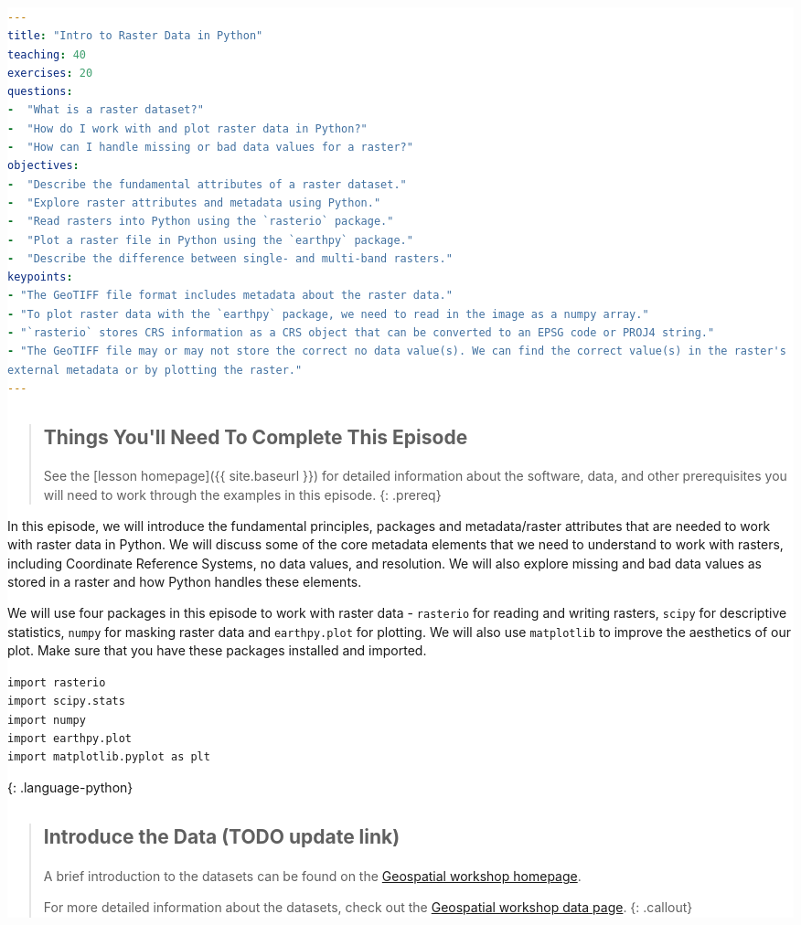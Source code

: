 ```yaml
---
title: "Intro to Raster Data in Python"
teaching: 40
exercises: 20
questions:
-  "What is a raster dataset?"
-  "How do I work with and plot raster data in Python?"
-  "How can I handle missing or bad data values for a raster?"
objectives:
-  "Describe the fundamental attributes of a raster dataset."
-  "Explore raster attributes and metadata using Python."
-  "Read rasters into Python using the `rasterio` package."
-  "Plot a raster file in Python using the `earthpy` package."
-  "Describe the difference between single- and multi-band rasters."
keypoints:
- "The GeoTIFF file format includes metadata about the raster data."
- "To plot raster data with the `earthpy` package, we need to read in the image as a numpy array."
- "`rasterio` stores CRS information as a CRS object that can be converted to an EPSG code or PROJ4 string."
- "The GeoTIFF file may or may not store the correct no data value(s). We can find the correct value(s) in the raster's external metadata or by plotting the raster."
---
```


> ## Things You'll Need To Complete This Episode
>
> See the [lesson homepage]({{ site.baseurl }}) for detailed information about the software,
> data, and other prerequisites you will need to work through the examples in this episode.
{: .prereq}

In this episode, we will introduce the fundamental principles, packages and
metadata/raster attributes that are needed to work with raster data in Python. We will
discuss some of the core metadata elements that we need to understand to work with
rasters, including Coordinate Reference Systems, no data values, and resolution. We will also explore missing and bad
data values as stored in a raster and how Python handles these elements.

We will use four packages in this episode to work with raster data -
`rasterio` for reading and writing rasters, `scipy` for descriptive statistics, `numpy` for masking raster data and `earthpy.plot` for plotting. We will also use `matplotlib` to improve the aesthetics of our plot. Make sure that you have these packages installed and imported.


~~~
import rasterio
import scipy.stats
import numpy
import earthpy.plot
import matplotlib.pyplot as plt
~~~
{: .language-python}

> ## Introduce the Data (TODO update link)
>
> A brief introduction to the datasets can be found on the 
> [Geospatial workshop homepage](https://datacarpentry.org/geospatial-workshop/#data).
> 
> For more detailed information about the datasets, check
out the [Geospatial workshop data
page](http://datacarpentry.org/geospatial-workshop/data/).
{: .callout}
